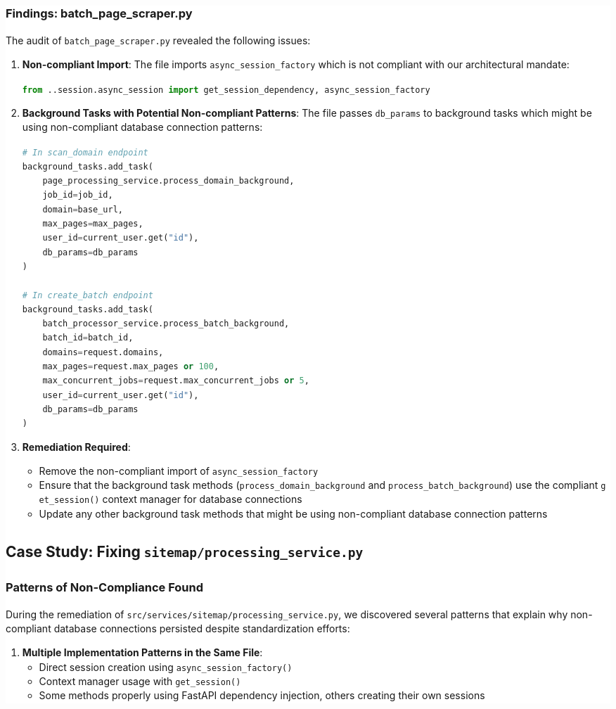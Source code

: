 ### Findings: batch_page_scraper.py

The audit of `batch_page_scraper.py` revealed the following issues:

1. **Non-compliant Import**: The file imports `async_session_factory` which is not compliant with our architectural mandate:
   ```python
   from ..session.async_session import get_session_dependency, async_session_factory
   ```

2. **Background Tasks with Potential Non-compliant Patterns**: The file passes `db_params` to background tasks which might be using non-compliant database connection patterns:
   ```python
   # In scan_domain endpoint
   background_tasks.add_task(
       page_processing_service.process_domain_background,
       job_id=job_id,
       domain=base_url,
       max_pages=max_pages,
       user_id=current_user.get("id"),
       db_params=db_params
   )

   # In create_batch endpoint
   background_tasks.add_task(
       batch_processor_service.process_batch_background,
       batch_id=batch_id,
       domains=request.domains,
       max_pages=request.max_pages or 100,
       max_concurrent_jobs=request.max_concurrent_jobs or 5,
       user_id=current_user.get("id"),
       db_params=db_params
   )
   ```

3. **Remediation Required**:
   - Remove the non-compliant import of `async_session_factory`
   - Ensure that the background task methods (`process_domain_background` and `process_batch_background`) use the compliant `get_session()` context manager for database connections
   - Update any other background task methods that might be using non-compliant database connection patterns


## Case Study: Fixing `sitemap/processing_service.py`

### Patterns of Non-Compliance Found

During the remediation of `src/services/sitemap/processing_service.py`, we discovered several patterns that explain why non-compliant database connections persisted despite standardization efforts:

1. **Multiple Implementation Patterns in the Same File**:
   - Direct session creation using `async_session_factory()`
   - Context manager usage with `get_session()`
   - Some methods properly using FastAPI dependency injection, others creating their own sessions
